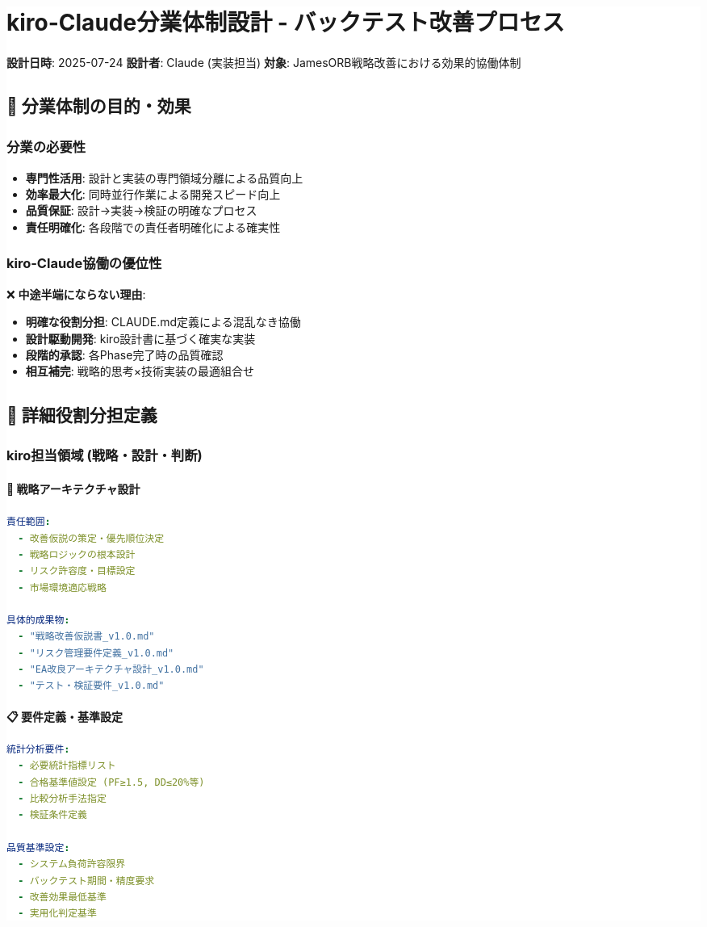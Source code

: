 # kiro-Claude分業体制設計 - バックテスト改善プロセス
**設計日時**: 2025-07-24
**設計者**: Claude (実装担当)
**対象**: JamesORB戦略改善における効果的協働体制

## 🎯 分業体制の目的・効果

### 分業の必要性
- **専門性活用**: 設計と実装の専門領域分離による品質向上
- **効率最大化**: 同時並行作業による開発スピード向上
- **品質保証**: 設計→実装→検証の明確なプロセス
- **責任明確化**: 各段階での責任者明確化による確実性

### kiro-Claude協働の優位性
❌ **中途半端にならない理由**:
- **明確な役割分担**: CLAUDE.md定義による混乱なき協働
- **設計駆動開発**: kiro設計書に基づく確実な実装
- **段階的承認**: 各Phase完了時の品質確認
- **相互補完**: 戦略的思考×技術実装の最適組合せ

## 👥 詳細役割分担定義

### kiro担当領域 (戦略・設計・判断)

#### 🧠 戦略アーキテクチャ設計
```yaml
責任範囲:
  - 改善仮説の策定・優先順位決定
  - 戦略ロジックの根本設計
  - リスク許容度・目標設定
  - 市場環境適応戦略

具体的成果物:
  - "戦略改善仮説書_v1.0.md"
  - "リスク管理要件定義_v1.0.md"
  - "EA改良アーキテクチャ設計_v1.0.md"
  - "テスト・検証要件_v1.0.md"
```

#### 📋 要件定義・基準設定
```yaml
統計分析要件:
  - 必要統計指標リスト
  - 合格基準値設定 (PF≥1.5, DD≤20%等)
  - 比較分析手法指定
  - 検証条件定義

品質基準設定:
  - システム負荷許容限界
  - バックテスト期間・精度要求
  - 改善効果最低基準
  - 実用化判定基準
```
